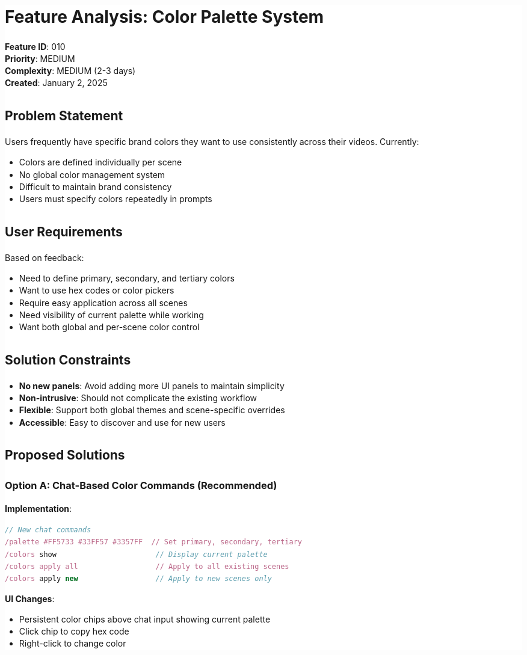 # Feature Analysis: Color Palette System

**Feature ID**: 010  
**Priority**: MEDIUM  
**Complexity**: MEDIUM (2-3 days)  
**Created**: January 2, 2025

## Problem Statement

Users frequently have specific brand colors they want to use consistently across their videos. Currently:
- Colors are defined individually per scene
- No global color management system
- Difficult to maintain brand consistency
- Users must specify colors repeatedly in prompts

## User Requirements

Based on feedback:
- Need to define primary, secondary, and tertiary colors
- Want to use hex codes or color pickers
- Require easy application across all scenes
- Need visibility of current palette while working
- Want both global and per-scene color control

## Solution Constraints

- **No new panels**: Avoid adding more UI panels to maintain simplicity
- **Non-intrusive**: Should not complicate the existing workflow
- **Flexible**: Support both global themes and scene-specific overrides
- **Accessible**: Easy to discover and use for new users

## Proposed Solutions

### Option A: Chat-Based Color Commands (Recommended)

**Implementation**:
```typescript
// New chat commands
/palette #FF5733 #33FF57 #3357FF  // Set primary, secondary, tertiary
/colors show                       // Display current palette
/colors apply all                  // Apply to all existing scenes
/colors apply new                  // Apply to new scenes only
```

**UI Changes**:
- Persistent color chips above chat input showing current palette
- Click chip to copy hex code
- Right-click to change color
